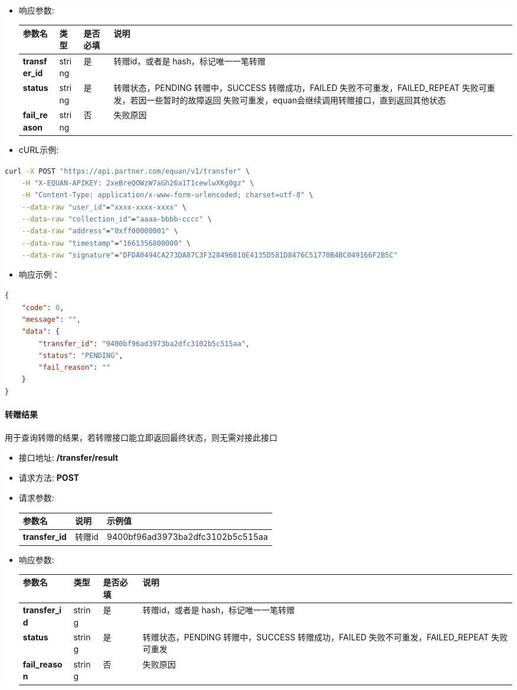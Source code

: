 - 响应参数:

  | 参数名     | 类型     |  是否必填  |  说明  |
  | ---- | ---- | ---- | ---- |
  | **transfer_id**     |  string    | 是 | 转赠id，或者是 hash，标记唯一一笔转赠 |
  | **status**     |   string   | 是 | 转赠状态，PENDING 转赠中，SUCCESS 转赠成功，FAILED 失败不可重发，FAILED_REPEAT 失败可重发，若因一些暂时的故障返回 失败可重发，equan会继续调用转赠接口，直到返回其他状态 |
  | **fail_reason**     |   string   | 否 | 失败原因 |

- cURL示例:
```sh
curl -X POST "https://api.partner.com/equan/v1/transfer" \
    -H "X-EQUAN-APIKEY: 2xeBreQOWzW7aGh26a1T1cewlwXKg0gz" \
    -H "Content-Type: application/x-www-form-urlencoded; charset=utf-8" \
    --data-raw "user_id"="xxxx-xxxx-xxxx" \
    --data-raw "collection_id"="aaaa-bbbb-cccc" \
    --data-raw "address"="0xff00000001" \
    --data-raw "timestamp"="1661356800000" \
    --data-raw "signature"="DFDA0494CA273DA87C3F328496810E4135D581D8476C51770B4BC049166F2B5C"
```

- 响应示例：
```json
{
    "code": 0,
    "message": "",
    "data": {
        "transfer_id": "9400bf96ad3973ba2dfc3102b5c515aa",
        "status": "PENDING",
        "fail_reason": ""
    }
} 
```

#### 转赠结果
用于查询转赠的结果，若转赠接口能立即返回最终状态，则无需对接此接口

- 接口地址: **/transfer/result**

- 请求方法: **POST**

- 请求参数: 

  | 参数名    | 说明         | 示例值             |
  | --------- | ------------ | ------------------ |
  | **transfer_id** | 转赠id   | 9400bf96ad3973ba2dfc3102b5c515aa        |

- 响应参数:

  | 参数名     | 类型     |  是否必填  |  说明  |
  | ---- | ---- | ---- | ---- |
  | **transfer_id**     |  string    | 是 | 转赠id，或者是 hash，标记唯一一笔转赠 |
  | **status**     |   string   | 是 | 转赠状态，PENDING 转赠中，SUCCESS 转赠成功，FAILED 失败不可重发，FAILED_REPEAT 失败可重发 |
  | **fail_reason**     |   string   | 否 | 失败原因 |
  